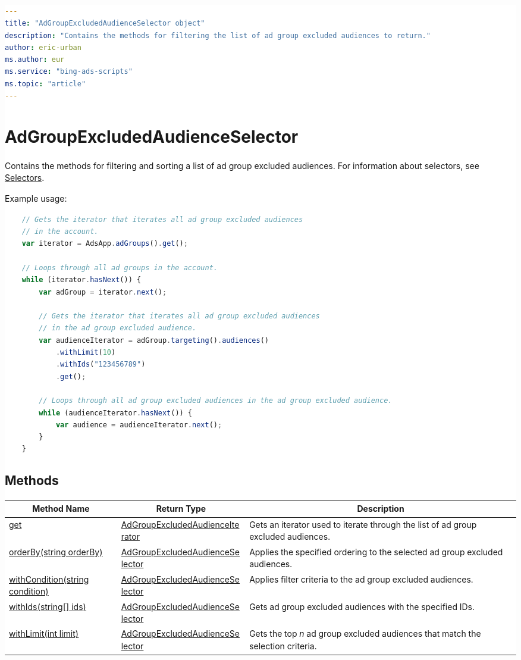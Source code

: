 ```yaml
---
title: "AdGroupExcludedAudienceSelector object"
description: "Contains the methods for filtering the list of ad group excluded audiences to return."
author: eric-urban
ms.author: eur
ms.service: "bing-ads-scripts"
ms.topic: "article"
---
```


# AdGroupExcludedAudienceSelector

Contains the methods for filtering and sorting a list of ad group excluded audiences. For information about selectors, see [Selectors](../concepts/selectors.md).

Example usage:
```javascript
    // Gets the iterator that iterates all ad group excluded audiences
    // in the account.
    var iterator = AdsApp.adGroups().get();

    // Loops through all ad groups in the account.
    while (iterator.hasNext()) {
        var adGroup = iterator.next();

        // Gets the iterator that iterates all ad group excluded audiences
        // in the ad group excluded audience.
        var audienceIterator = adGroup.targeting().audiences()
            .withLimit(10)
            .withIds("123456789")
            .get();
    
        // Loops through all ad group excluded audiences in the ad group excluded audience.
        while (audienceIterator.hasNext()) {
            var audience = audienceIterator.next();
        }
    }
```

## Methods

|Method Name|Return Type|Description|
|-|-|-
[get](#get)|[AdGroupExcludedAudienceIterator](./AdGroupExcludedAudienceIterator.md)|Gets an iterator used to iterate through the list of ad group excluded audiences.
[orderBy(string orderBy)](#orderby-string-orderby-)|[AdGroupExcludedAudienceSelector](./AdGroupExcludedAudienceSelector.md)|Applies the specified ordering to the selected ad group excluded audiences.
[withCondition(string condition)](#withcondition-string-condition-)|[AdGroupExcludedAudienceSelector](./AdGroupExcludedAudienceSelector.md)|Applies filter criteria to the ad group excluded audiences.
[withIds(string[] ids)](#withids-string-ids-)|[AdGroupExcludedAudienceSelector](./AdGroupExcludedAudienceSelector.md)|Gets ad group excluded audiences with the specified IDs.
[withLimit(int limit)](#withlimit-int-limit-)|[AdGroupExcludedAudienceSelector](./AdGroupExcludedAudienceSelector.md)|Gets the top *n* ad group excluded audiences that match the selection criteria.
